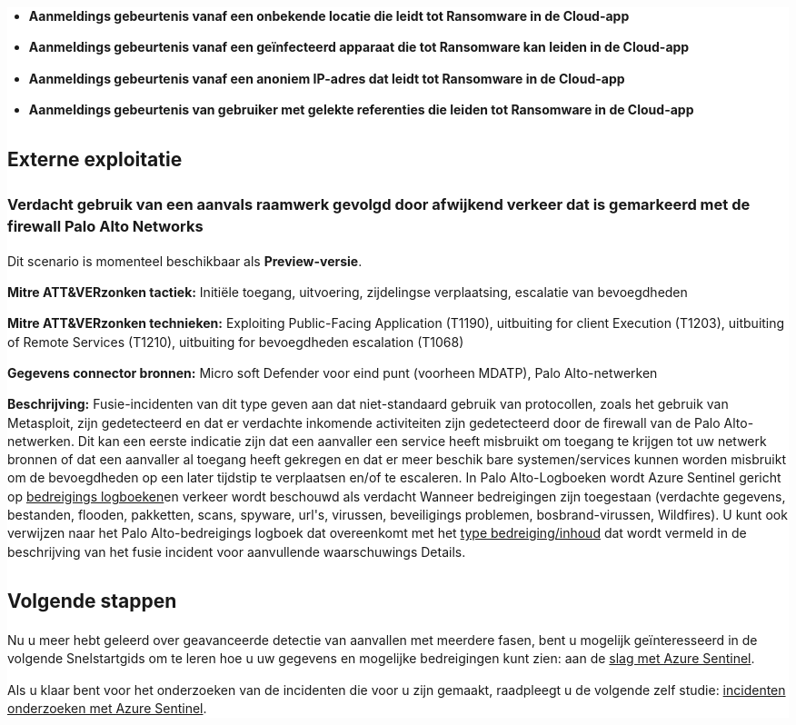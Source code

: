 - **Aanmeldings gebeurtenis vanaf een onbekende locatie die leidt tot Ransomware in de Cloud-app**

- **Aanmeldings gebeurtenis vanaf een geïnfecteerd apparaat die tot Ransomware kan leiden in de Cloud-app**

- **Aanmeldings gebeurtenis vanaf een anoniem IP-adres dat leidt tot Ransomware in de Cloud-app**

- **Aanmeldings gebeurtenis van gebruiker met gelekte referenties die leiden tot Ransomware in de Cloud-app**

## <a name="remote-exploitation"></a>Externe exploitatie

### <a name="suspected-use-of-attack-framework-followed-by-anomalous-traffic-flagged-by-palo-alto-networks-firewall"></a>Verdacht gebruik van een aanvals raamwerk gevolgd door afwijkend verkeer dat is gemarkeerd met de firewall Palo Alto Networks
Dit scenario is momenteel beschikbaar als **Preview-versie**.

**Mitre ATT&VERzonken tactiek:** Initiële toegang, uitvoering, zijdelingse verplaatsing, escalatie van bevoegdheden

**Mitre ATT&VERzonken technieken:** Exploiting Public-Facing Application (T1190), uitbuiting for client Execution (T1203), uitbuiting of Remote Services (T1210), uitbuiting for bevoegdheden escalation (T1068)

**Gegevens connector bronnen:** Micro soft Defender voor eind punt (voorheen MDATP), Palo Alto-netwerken 

**Beschrijving:** Fusie-incidenten van dit type geven aan dat niet-standaard gebruik van protocollen, zoals het gebruik van Metasploit, zijn gedetecteerd en dat er verdachte inkomende activiteiten zijn gedetecteerd door de firewall van de Palo Alto-netwerken. Dit kan een eerste indicatie zijn dat een aanvaller een service heeft misbruikt om toegang te krijgen tot uw netwerk bronnen of dat een aanvaller al toegang heeft gekregen en dat er meer beschik bare systemen/services kunnen worden misbruikt om de bevoegdheden op een later tijdstip te verplaatsen en/of te escaleren. In Palo Alto-Logboeken wordt Azure Sentinel gericht op [bedreigings logboeken](https://docs.paloaltonetworks.com/pan-os/8-1/pan-os-admin/monitoring/view-and-manage-logs/log-types-and-severity-levels/threat-logs)en verkeer wordt beschouwd als verdacht Wanneer bedreigingen zijn toegestaan (verdachte gegevens, bestanden, flooden, pakketten, scans, spyware, url's, virussen, beveiligings problemen, bosbrand-virussen, Wildfires). U kunt ook verwijzen naar het Palo Alto-bedreigings logboek dat overeenkomt met het [type bedreiging/inhoud](https://docs.paloaltonetworks.com/pan-os/8-1/pan-os-admin/monitoring/use-syslog-for-monitoring/syslog-field-descriptions/threat-log-fields.html) dat wordt vermeld in de beschrijving van het fusie incident voor aanvullende waarschuwings Details.

## <a name="next-steps"></a>Volgende stappen

Nu u meer hebt geleerd over geavanceerde detectie van aanvallen met meerdere fasen, bent u mogelijk geïnteresseerd in de volgende Snelstartgids om te leren hoe u uw gegevens en mogelijke bedreigingen kunt zien: aan de [slag met Azure Sentinel](quickstart-get-visibility.md).

Als u klaar bent voor het onderzoeken van de incidenten die voor u zijn gemaakt, raadpleegt u de volgende zelf studie: [incidenten onderzoeken met Azure Sentinel](tutorial-investigate-cases.md).

